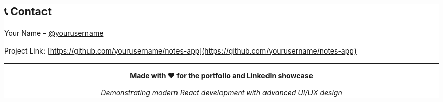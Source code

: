 ## 📞 Contact

Your Name - [@yourusername](https://twitter.com/yourusername)

Project Link: [https://github.com/yourusername/notes-app](https://github.com/yourusername/notes-app)

---

<div align="center">

**Made with ❤️ for the portfolio and LinkedIn showcase**

*Demonstrating modern React development with advanced UI/UX design*

</div> 